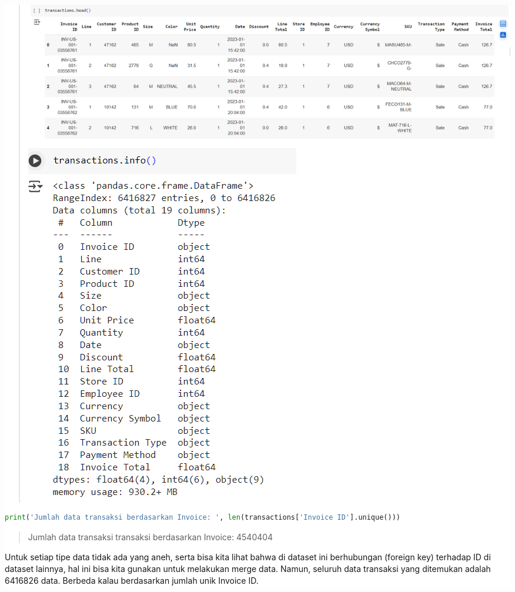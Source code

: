    > ![alt text](images/image-11.png)
   >![alt text](images/image-13.png)

   ```python
   print('Jumlah data transaksi berdasarkan Invoice: ', len(transactions['Invoice ID'].unique()))
   ```
   > Jumlah data transaksi transaksi berdasarkan Invoice:  4540404

   Untuk setiap tipe data tidak ada yang aneh, serta bisa kita lihat bahwa di dataset ini berhubungan (foreign key) terhadap ID di dataset lainnya, hal ini bisa kita gunakan untuk melakukan merge data. Namun, seluruh data transaksi yang ditemukan adalah 6416826 data. Berbeda kalau berdasarkan jumlah unik Invoice ID.
